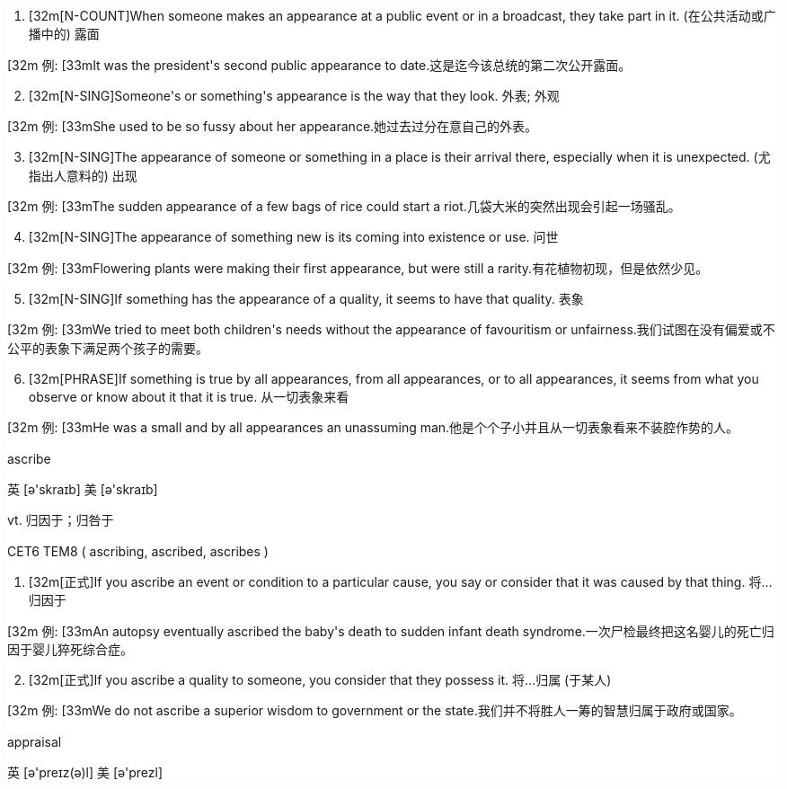 

1. [32m[N-COUNT]When someone makes an appearance at a public event or in a broadcast, they take part in it. (在公共活动或广播中的) 露面

[32m  例: [33mIt was the president's second public appearance to date.这是迄今该总统的第二次公开露面。



2. [32m[N-SING]Someone's or something's appearance is the way that they look. 外表; 外观

[32m  例: [33mShe used to be so fussy about her appearance.她过去过分在意自己的外表。



3. [32m[N-SING]The appearance of someone or something in a place is their arrival there, especially when it is unexpected. (尤指出人意料的) 出现

[32m  例: [33mThe sudden appearance of a few bags of rice could start a riot.几袋大米的突然出现会引起一场骚乱。



4. [32m[N-SING]The appearance of something new is its coming into existence or use. 问世

[32m  例: [33mFlowering plants were making their first appearance, but were still a rarity.有花植物初现，但是依然少见。



5. [32m[N-SING]If something has the appearance of a quality, it seems to have that quality. 表象

[32m  例: [33mWe tried to meet both children's needs without the appearance of favouritism or unfairness.我们试图在没有偏爱或不公平的表象下满足两个孩子的需要。



6. [32m[PHRASE]If something is true by all appearances, from all appearances, or to all appearances, it seems from what you observe or know about it that it is true. 从一切表象来看

[32m  例: [33mHe was a small and by all appearances an unassuming man.他是个个子小并且从一切表象看来不装腔作势的人。



ascribe

英 [ə'skraɪb]  美 [ə'skraɪb]

vt. 归因于；归咎于

CET6 TEM8  ( ascribing, ascribed, ascribes )



1. [32m[正式]If you ascribe an event or condition to a particular cause, you say or consider that it was caused by that thing. 将…归因于

[32m  例: [33mAn autopsy eventually ascribed the baby's death to sudden infant death syndrome.一次尸检最终把这名婴儿的死亡归因于婴儿猝死综合症。



2. [32m[正式]If you ascribe a quality to someone, you consider that they possess it. 将…归属 (于某人)

[32m  例: [33mWe do not ascribe a superior wisdom to government or the state.我们并不将胜人一筹的智慧归属于政府或国家。



appraisal

英 [ə'preɪz(ə)l]  美 [ə'prezl]
